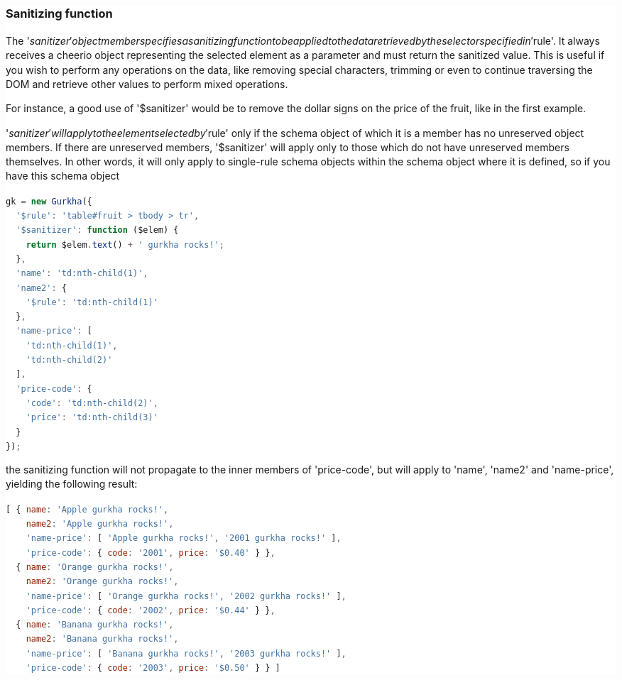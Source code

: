### Sanitizing function

The '$sanitizer' object member specifies a sanitizing function to be applied to the data retrieved by the selector specified in '$rule'. It always receives a cheerio object representing the selected element as a parameter and must return the sanitized value. This is useful if you wish to perform any operations on the data, like removing special characters, trimming or even to continue traversing the DOM and retrieve other values to perform mixed operations.

For instance, a good use of '$sanitizer' would be to remove the dollar signs on the price of the fruit, like in the first example.

'$sanitizer' will apply to the element selected by '$rule' only if the schema object of which it is a member has no unreserved object members. If there are unreserved members, '$sanitizer' will apply only to those which do not have unreserved members themselves. In other words, it will only apply to single-rule schema objects within the schema object where it is defined, so if you have this schema object

```javascript
gk = new Gurkha({
  '$rule': 'table#fruit > tbody > tr',
  '$sanitizer': function ($elem) {
    return $elem.text() + ' gurkha rocks!';
  },
  'name': 'td:nth-child(1)',
  'name2': {
    '$rule': 'td:nth-child(1)'
  },
  'name-price': [
    'td:nth-child(1)',
    'td:nth-child(2)'
  ],
  'price-code': {
    'code': 'td:nth-child(2)',
    'price': 'td:nth-child(3)'
  }
});
```

the sanitizing function will not propagate to the inner members of 'price-code', but will apply to 'name', 'name2' and 'name-price', yielding the following result:

```javascript
[ { name: 'Apple gurkha rocks!',
    name2: 'Apple gurkha rocks!',
    'name-price': [ 'Apple gurkha rocks!', '2001 gurkha rocks!' ],
    'price-code': { code: '2001', price: '$0.40' } },
  { name: 'Orange gurkha rocks!',
    name2: 'Orange gurkha rocks!',
    'name-price': [ 'Orange gurkha rocks!', '2002 gurkha rocks!' ],
    'price-code': { code: '2002', price: '$0.44' } },
  { name: 'Banana gurkha rocks!',
    name2: 'Banana gurkha rocks!',
    'name-price': [ 'Banana gurkha rocks!', '2003 gurkha rocks!' ],
    'price-code': { code: '2003', price: '$0.50' } } ]
```
